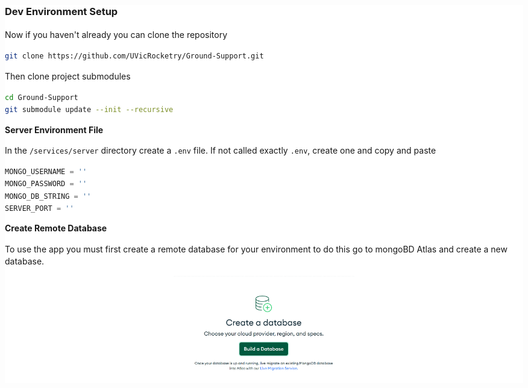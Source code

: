 ### Dev Environment Setup

Now if you haven't already you can clone the repository

```bash
git clone https://github.com/UVicRocketry/Ground-Support.git
```

Then clone project submodules

```bash
cd Ground-Support
git submodule update --init --recursive
```

**Server Environment File**

In the `/services/server` directory create a `.env` file. If not called exactly `.env`, create one and copy and paste

```ts
MONGO_USERNAME = ''
MONGO_PASSWORD = ''
MONGO_DB_STRING = ''
SERVER_PORT = ''
```

**Create Remote Database**

To use the app you must first create a remote database for your environment to do this go to mongoBD Atlas and create a new database.

<p align="center">
    <img src="./assets/Create%20a%20database.png" width="300"/>
</p>
